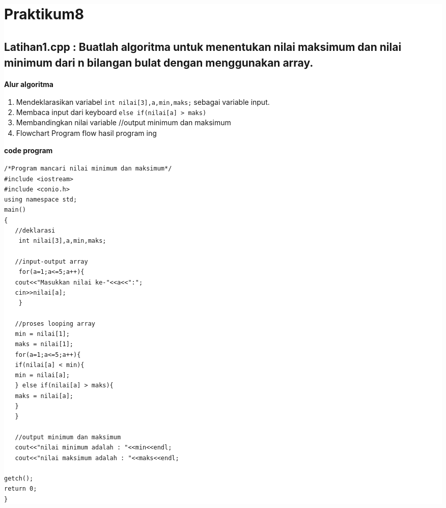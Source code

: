 # Praktikum8

## Latihan1.cpp : Buatlah algoritma untuk menentukan nilai maksimum dan nilai minimum dari n bilangan bulat dengan menggunakan array.

**Alur algoritma**

1. Mendeklarasikan variabel `int nilai[3],a,min,maks;` sebagai variable input.
2. Membaca input dari keyboard `else if(nilai[a] > maks)`
3. Membandingkan nilai variable //output minimum dan maksimum
4. Flowchart Program flow hasil program ing

**code program**

```
/*Program mancari nilai minimum dan maksimum*/
#include <iostream>
#include <conio.h>
using namespace std;
main()
{
   //deklarasi
    int nilai[3],a,min,maks;

   //input-output array
    for(a=1;a<=5;a++){
   cout<<"Masukkan nilai ke-"<<a<<":";
   cin>>nilai[a];
    }

   //proses looping array
   min = nilai[1];
   maks = nilai[1];
   for(a=1;a<=5;a++){
   if(nilai[a] < min){
   min = nilai[a];
   } else if(nilai[a] > maks){
   maks = nilai[a];
   }
   }

   //output minimum dan maksimum
   cout<<"nilai minimum adalah : "<<min<<endl;
   cout<<"nilai maksimum adalah : "<<maks<<endl;

getch();
return 0;
}
```
